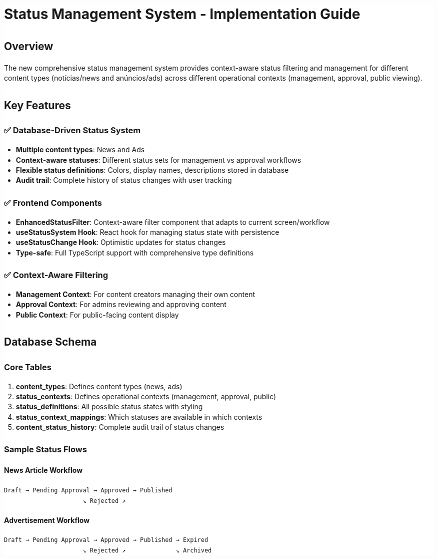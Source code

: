 # Status Management System - Implementation Guide

## Overview

The new comprehensive status management system provides context-aware status filtering and management for different content types (notícias/news and anúncios/ads) across different operational contexts (management, approval, public viewing).

## Key Features

### ✅ Database-Driven Status System
- **Multiple content types**: News and Ads
- **Context-aware statuses**: Different status sets for management vs approval workflows
- **Flexible status definitions**: Colors, display names, descriptions stored in database
- **Audit trail**: Complete history of status changes with user tracking

### ✅ Frontend Components
- **EnhancedStatusFilter**: Context-aware filter component that adapts to current screen/workflow
- **useStatusSystem Hook**: React hook for managing status state with persistence
- **useStatusChange Hook**: Optimistic updates for status changes
- **Type-safe**: Full TypeScript support with comprehensive type definitions

### ✅ Context-Aware Filtering
- **Management Context**: For content creators managing their own content
- **Approval Context**: For admins reviewing and approving content
- **Public Context**: For public-facing content display

## Database Schema

### Core Tables

1. **content_types**: Defines content types (news, ads)
2. **status_contexts**: Defines operational contexts (management, approval, public)
3. **status_definitions**: All possible status states with styling
4. **status_context_mappings**: Which statuses are available in which contexts
5. **content_status_history**: Complete audit trail of status changes

### Sample Status Flows

#### News Article Workflow
```
Draft → Pending Approval → Approved → Published
                      ↘ Rejected ↗
```

#### Advertisement Workflow  
```
Draft → Pending Approval → Approved → Published → Expired
                      ↘ Rejected ↗              ↘ Archived
```
